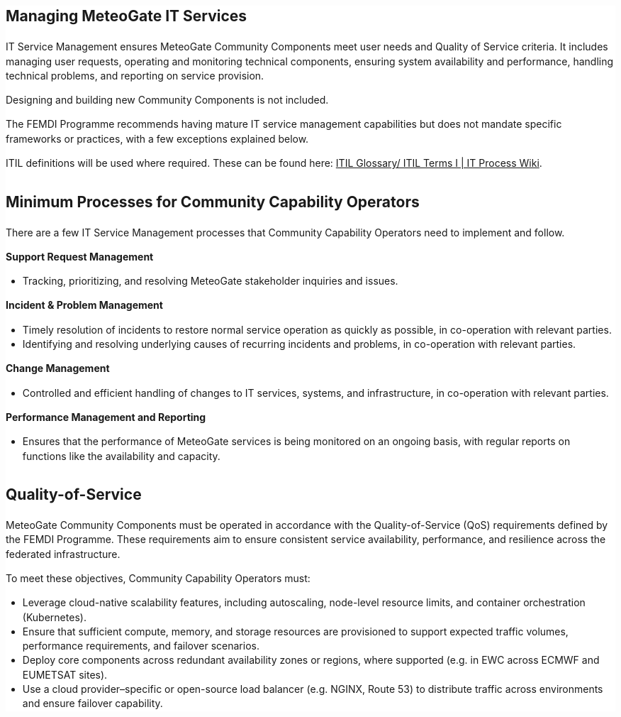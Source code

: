 ## Managing MeteoGate IT Services 

IT Service Management ensures MeteoGate Community Components meet user needs and Quality of Service criteria. It includes managing user requests, operating and monitoring technical components, ensuring system availability and performance, handling technical problems, and reporting on service provision.

Designing and building new Community Components is not included. 

The FEMDI Programme recommends having mature IT service management capabilities but does not mandate specific frameworks or practices, with a few exceptions explained below. 

ITIL definitions will be used where required. These can be found here: [ITIL Glossary/ ITIL Terms I | IT Process Wiki](https://wiki.en.it-processmaps.com/index.php/ITIL_Glossary/_ITIL_Terms_I). 

## Minimum Processes for Community Capability Operators 

There are a few IT Service Management processes that Community Capability Operators need to implement and follow. 

**Support Request Management**

  - Tracking, prioritizing, and resolving MeteoGate stakeholder inquiries and issues. 

**Incident & Problem Management**

  - Timely resolution of incidents to restore normal service operation as quickly as possible, in co-operation with relevant parties. 
  - Identifying and resolving underlying causes of recurring incidents and problems, in co-operation with relevant parties. 

**Change Management**

  - Controlled and efficient handling of changes to IT services, systems, and infrastructure, in co-operation with relevant parties. 

**Performance Management and Reporting**

  - Ensures that the performance of MeteoGate services is being monitored on an ongoing basis, with regular reports on functions like the availability and capacity.

## Quality-of-Service 

MeteoGate Community Components must be operated in accordance with the Quality-of-Service (QoS) requirements defined by the FEMDI Programme. These requirements aim to ensure consistent service availability, performance, and resilience across the federated infrastructure. 

To meet these objectives, Community Capability Operators must: 

  - Leverage cloud-native scalability features, including autoscaling, node-level resource limits, and container orchestration (Kubernetes). 
  - Ensure that sufficient compute, memory, and storage resources are provisioned to support expected traffic volumes, performance requirements, and failover scenarios. 
  - Deploy core components across redundant availability zones or regions, where supported (e.g. in EWC across ECMWF and EUMETSAT sites). 
  - Use a cloud provider–specific or open-source load balancer (e.g. NGINX, Route 53) to distribute traffic across environments and ensure failover capability. 
